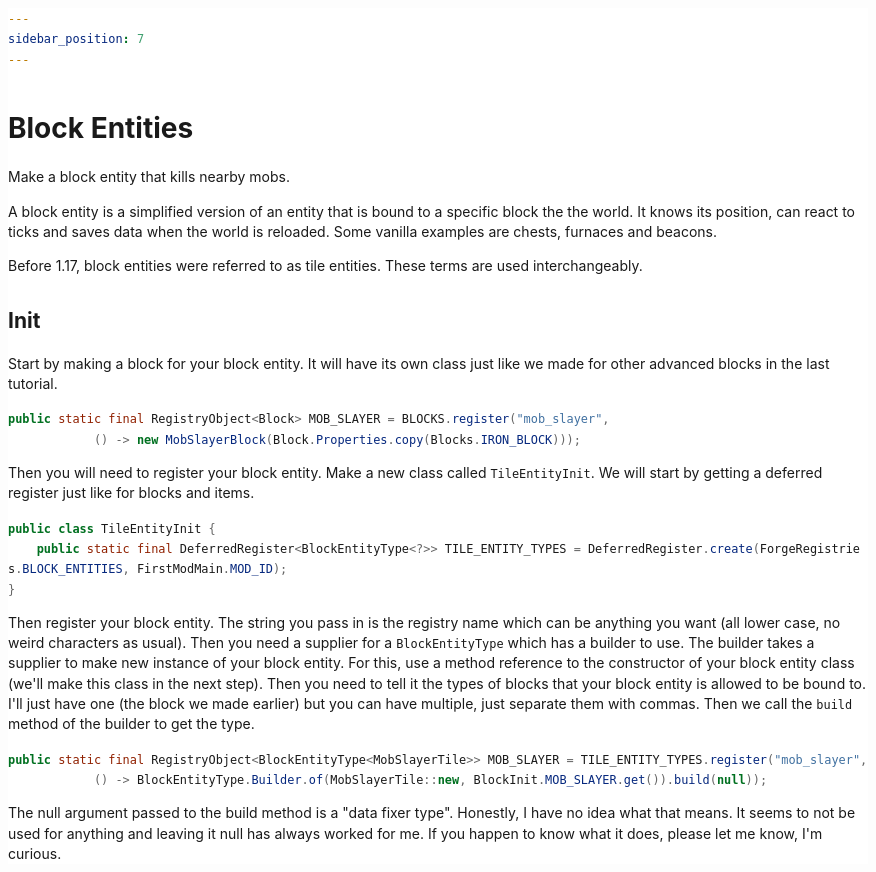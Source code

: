 ```yaml
---
sidebar_position: 7
---
```


# Block Entities

Make a block entity that kills nearby mobs.  

A block entity is a simplified version of an entity that is bound to a specific block the the world. It knows its position, can react to ticks and saves data when the world is reloaded. Some vanilla examples are chests, furnaces and beacons. 

Before 1.17, block entities were referred to as tile entities. These terms are used interchangeably.

## Init

Start by making a block for your block entity. It will have its own class just like we made for other advanced blocks in the last tutorial. 

```java
public static final RegistryObject<Block> MOB_SLAYER = BLOCKS.register("mob_slayer",
            () -> new MobSlayerBlock(Block.Properties.copy(Blocks.IRON_BLOCK)));
```

Then you will need to register your block entity. Make a new class called `TileEntityInit`. We will start by getting a deferred register just like for blocks and items. 

```java
public class TileEntityInit {
    public static final DeferredRegister<BlockEntityType<?>> TILE_ENTITY_TYPES = DeferredRegister.create(ForgeRegistries.BLOCK_ENTITIES, FirstModMain.MOD_ID);
}
```

Then register your block entity. The string you pass in is the registry name which can be anything you want (all lower case, no weird characters as usual). Then you need a supplier for a `BlockEntityType` which has a builder to use. The builder takes a supplier to make new instance of your block entity. For this, use a method reference to the constructor of your block entity class (we'll make this class in the next step). Then you need to tell it the types of blocks that your block entity is allowed to be bound to. I'll just have one (the block we made earlier) but you can have multiple, just separate them with commas. Then we call the `build` method of the builder to get the type. 

```java
public static final RegistryObject<BlockEntityType<MobSlayerTile>> MOB_SLAYER = TILE_ENTITY_TYPES.register("mob_slayer",
            () -> BlockEntityType.Builder.of(MobSlayerTile::new, BlockInit.MOB_SLAYER.get()).build(null));
```

The null argument passed to the build method is a "data fixer type". Honestly, I have no idea what that means. It seems to not be used for anything and leaving it null has always worked for me. If you happen to know what it does, please let me know, I'm curious. 

